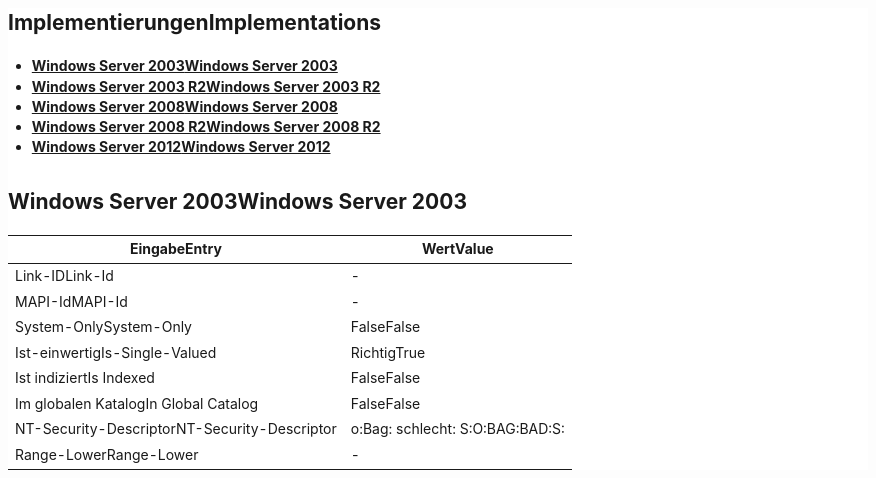 

## <a name="implementations"></a><span data-ttu-id="ebb38-123">Implementierungen</span><span class="sxs-lookup"><span data-stu-id="ebb38-123">Implementations</span></span>

-   [<span data-ttu-id="ebb38-124">**Windows Server 2003**</span><span class="sxs-lookup"><span data-stu-id="ebb38-124">**Windows Server 2003**</span></span>](#windows-server-2003)
-   [<span data-ttu-id="ebb38-125">**Windows Server 2003 R2**</span><span class="sxs-lookup"><span data-stu-id="ebb38-125">**Windows Server 2003 R2**</span></span>](#windows-server-2003-r2)
-   [<span data-ttu-id="ebb38-126">**Windows Server 2008**</span><span class="sxs-lookup"><span data-stu-id="ebb38-126">**Windows Server 2008**</span></span>](#windows-server-2008)
-   [<span data-ttu-id="ebb38-127">**Windows Server 2008 R2**</span><span class="sxs-lookup"><span data-stu-id="ebb38-127">**Windows Server 2008 R2**</span></span>](#windows-server-2008-r2)
-   [<span data-ttu-id="ebb38-128">**Windows Server 2012**</span><span class="sxs-lookup"><span data-stu-id="ebb38-128">**Windows Server 2012**</span></span>](#windows-server-2012)

## <a name="windows-server-2003"></a><span data-ttu-id="ebb38-129">Windows Server 2003</span><span class="sxs-lookup"><span data-stu-id="ebb38-129">Windows Server 2003</span></span>



| <span data-ttu-id="ebb38-130">Eingabe</span><span class="sxs-lookup"><span data-stu-id="ebb38-130">Entry</span></span> | <span data-ttu-id="ebb38-131">Wert</span><span class="sxs-lookup"><span data-stu-id="ebb38-131">Value</span></span> |
|------------------------|--------------------------------------------------------------------------------------------------------------------------------------------------------------------------------------------------------------------------------------------------------------------------------------------------|
| <span data-ttu-id="ebb38-132">Link-ID</span><span class="sxs-lookup"><span data-stu-id="ebb38-132">Link-Id</span></span>                | \-                                                                                                                                                                                                                                                                                               |
| <span data-ttu-id="ebb38-133">MAPI-Id</span><span class="sxs-lookup"><span data-stu-id="ebb38-133">MAPI-Id</span></span>                | \-                                                                                                                                                                                                                                                                                               |
| <span data-ttu-id="ebb38-134">System-Only</span><span class="sxs-lookup"><span data-stu-id="ebb38-134">System-Only</span></span>            | <span data-ttu-id="ebb38-135">False</span><span class="sxs-lookup"><span data-stu-id="ebb38-135">False</span></span>                                                                                                                                                                                                                                                                                            |
| <span data-ttu-id="ebb38-136">Ist-einwertig</span><span class="sxs-lookup"><span data-stu-id="ebb38-136">Is-Single-Valued</span></span>       | <span data-ttu-id="ebb38-137">Richtig</span><span class="sxs-lookup"><span data-stu-id="ebb38-137">True</span></span>                                                                                                                                                                                                                                                                                             |
| <span data-ttu-id="ebb38-138">Ist indiziert</span><span class="sxs-lookup"><span data-stu-id="ebb38-138">Is Indexed</span></span>             | <span data-ttu-id="ebb38-139">False</span><span class="sxs-lookup"><span data-stu-id="ebb38-139">False</span></span>                                                                                                                                                                                                                                                                                            |
| <span data-ttu-id="ebb38-140">Im globalen Katalog</span><span class="sxs-lookup"><span data-stu-id="ebb38-140">In Global Catalog</span></span>      | <span data-ttu-id="ebb38-141">False</span><span class="sxs-lookup"><span data-stu-id="ebb38-141">False</span></span>                                                                                                                                                                                                                                                                                            |
| <span data-ttu-id="ebb38-142">NT-Security-Descriptor</span><span class="sxs-lookup"><span data-stu-id="ebb38-142">NT-Security-Descriptor</span></span> | <span data-ttu-id="ebb38-143">o:Bag: schlecht: S:</span><span class="sxs-lookup"><span data-stu-id="ebb38-143">O:BAG:BAD:S:</span></span>                                                                                                                                                                                                                                                                                     |
| <span data-ttu-id="ebb38-144">Range-Lower</span><span class="sxs-lookup"><span data-stu-id="ebb38-144">Range-Lower</span></span>            | \-                                                                                                                                                                                                                                                                                               |
